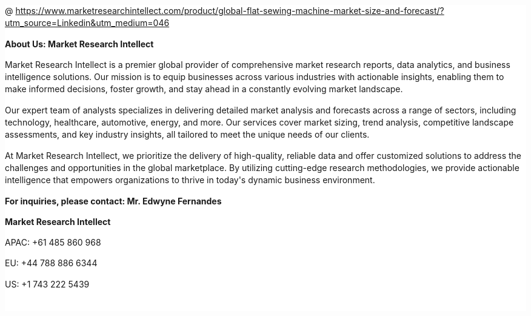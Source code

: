 @</strong>&nbsp;<a href="https://www.marketresearchintellect.com/product/global-flat-sewing-machine-market-size-and-forecast/?utm_source=Linkedin&utm_medium=046">https://www.marketresearchintellect.com/product/global-flat-sewing-machine-market-size-and-forecast/?utm_source=Linkedin&utm_medium=046</a></span></p><p><strong>About Us: Market Research Intellect</strong></p><p>Market Research Intellect is a premier global provider of comprehensive market research reports, data analytics, and business intelligence solutions. Our mission is to equip businesses across various industries with actionable insights, enabling them to make informed decisions, foster growth, and stay ahead in a constantly evolving market landscape.</p><p>Our expert team of analysts specializes in delivering detailed market analysis and forecasts across a range of sectors, including technology, healthcare, automotive, energy, and more. Our services cover market sizing, trend analysis, competitive landscape assessments, and key industry insights, all tailored to meet the unique needs of our clients.</p><p>At Market Research Intellect, we prioritize the delivery of high-quality, reliable data and offer customized solutions to address the challenges and opportunities in the global marketplace. By utilizing cutting-edge research methodologies, we provide actionable intelligence that empowers organizations to thrive in today's dynamic business environment.</p><p><strong>For inquiries, please contact: Mr. Edwyne Fernandes</strong></p><p><strong>Market Research Intellect</strong></p><p>APAC: +61 485 860 968</p><p>EU: +44 788 886 6344</p><p>US: +1 743 222 5439</p></div><div class="article-main__content" data-test-id="publishing-text-block">&nbsp;</div>
